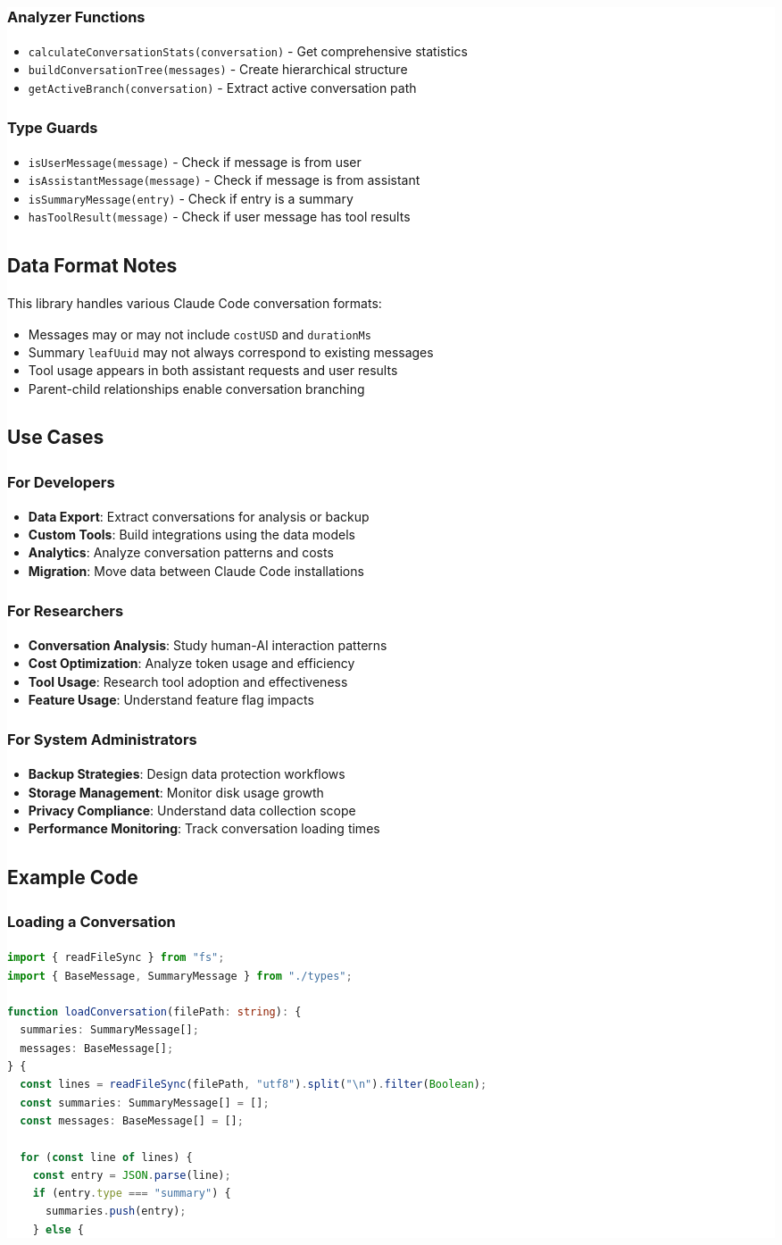 ### Analyzer Functions
- `calculateConversationStats(conversation)` - Get comprehensive statistics
- `buildConversationTree(messages)` - Create hierarchical structure
- `getActiveBranch(conversation)` - Extract active conversation path

### Type Guards
- `isUserMessage(message)` - Check if message is from user
- `isAssistantMessage(message)` - Check if message is from assistant
- `isSummaryMessage(entry)` - Check if entry is a summary
- `hasToolResult(message)` - Check if user message has tool results

## Data Format Notes

This library handles various Claude Code conversation formats:

- Messages may or may not include `costUSD` and `durationMs`
- Summary `leafUuid` may not always correspond to existing messages
- Tool usage appears in both assistant requests and user results
- Parent-child relationships enable conversation branching

## Use Cases

### For Developers
- **Data Export**: Extract conversations for analysis or backup
- **Custom Tools**: Build integrations using the data models
- **Analytics**: Analyze conversation patterns and costs
- **Migration**: Move data between Claude Code installations

### For Researchers
- **Conversation Analysis**: Study human-AI interaction patterns
- **Cost Optimization**: Analyze token usage and efficiency
- **Tool Usage**: Research tool adoption and effectiveness
- **Feature Usage**: Understand feature flag impacts

### For System Administrators
- **Backup Strategies**: Design data protection workflows
- **Storage Management**: Monitor disk usage growth
- **Privacy Compliance**: Understand data collection scope
- **Performance Monitoring**: Track conversation loading times

## Example Code

### Loading a Conversation

```typescript
import { readFileSync } from "fs";
import { BaseMessage, SummaryMessage } from "./types";

function loadConversation(filePath: string): {
  summaries: SummaryMessage[];
  messages: BaseMessage[];
} {
  const lines = readFileSync(filePath, "utf8").split("\n").filter(Boolean);
  const summaries: SummaryMessage[] = [];
  const messages: BaseMessage[] = [];

  for (const line of lines) {
    const entry = JSON.parse(line);
    if (entry.type === "summary") {
      summaries.push(entry);
    } else {
```